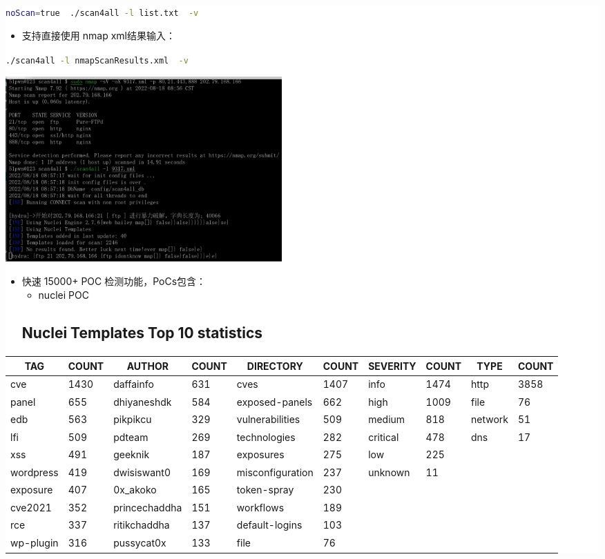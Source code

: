 ```bash
noScan=true  ./scan4all -l list.txt  -v
```
- 支持直接使用 nmap xml结果输入：
```bash
./scan4all -l nmapScanResults.xml  -v
```

<img src="/static/nmap.gif" width="400">

- 快速 15000+ POC 检测功能，PoCs包含：
  * nuclei POC
  ## Nuclei Templates Top 10 statistics

|    TAG    | COUNT |    AUTHOR     | COUNT |    DIRECTORY     | COUNT | SEVERITY | COUNT |  TYPE   | COUNT |
|-----------|-------|---------------|-------|------------------|-------|----------|-------|---------|-------|
| cve       |  1430 | daffainfo     |   631 | cves             |  1407 | info     |  1474 | http    |  3858 |
| panel     |   655 | dhiyaneshdk   |   584 | exposed-panels   |   662 | high     |  1009 | file    |    76 |
| edb       |   563 | pikpikcu      |   329 | vulnerabilities  |   509 | medium   |   818 | network |    51 |
| lfi       |   509 | pdteam        |   269 | technologies     |   282 | critical |   478 | dns     |    17 |
| xss       |   491 | geeknik       |   187 | exposures        |   275 | low      |   225 |         |       |
| wordpress |   419 | dwisiswant0   |   169 | misconfiguration |   237 | unknown  |    11 |         |       |
| exposure  |   407 | 0x_akoko      |   165 | token-spray      |   230 |          |       |         |       |
| cve2021   |   352 | princechaddha |   151 | workflows        |   189 |          |       |         |       |
| rce       |   337 | ritikchaddha  |   137 | default-logins   |   103 |          |       |         |       |
| wp-plugin |   316 | pussycat0x    |   133 | file             |    76 |          |       |         |       |
